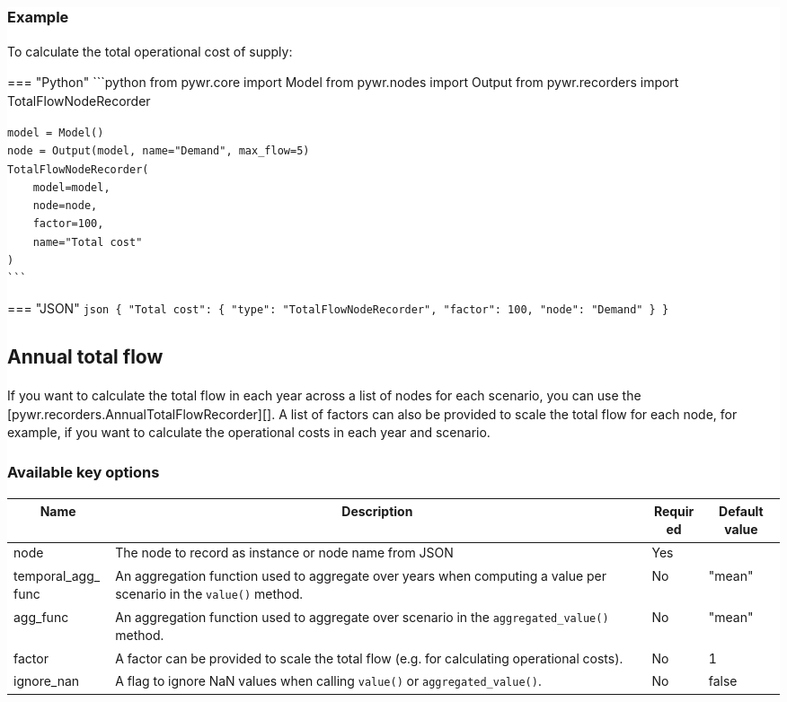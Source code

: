 ### Example
To calculate the total operational cost of supply:


=== "Python"
    ```python
    from pywr.core import Model
    from pywr.nodes import Output
    from pywr.recorders import TotalFlowNodeRecorder

    model = Model()
    node = Output(model, name="Demand", max_flow=5)
    TotalFlowNodeRecorder(
        model=model,
        node=node,
        factor=100,
        name="Total cost"
    )
    ```

=== "JSON"
    ```json
    {
        "Total cost": {
            "type": "TotalFlowNodeRecorder",
            "factor": 100,
            "node": "Demand"
        }
    }
    ```

## Annual total flow
If you want to calculate the total flow in each year across a list of nodes for each scenario, you can use the 
[pywr.recorders.AnnualTotalFlowRecorder][]. 
A list of factors can also be provided to scale the total flow for each node, for example, if you want to calculate
the operational costs in each year and scenario.

### Available key options

| Name              | Description                                                                                                       | Required | Default value |
|-------------------|-------------------------------------------------------------------------------------------------------------------|----------|---------------|
| node              | The node to record as instance or node name from JSON                                                             | Yes      |               |
| temporal_agg_func | An aggregation function used to aggregate over years when computing a value per scenario in the `value()` method. | No       | "mean"        |
| agg_func          | An aggregation function used to aggregate over scenario in the `aggregated_value()` method.                       | No       | "mean"        |
| factor            | A factor can be provided to scale the total flow (e.g. for calculating operational costs).                        | No       | 1             |
| ignore_nan        | A flag to ignore NaN values when calling `value()` or `aggregated_value()`.                                       | No       | false         |
